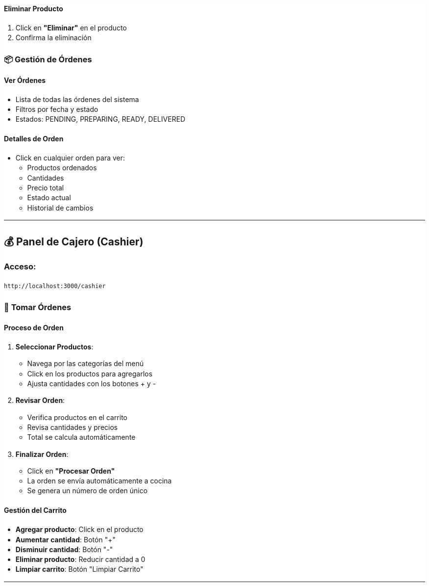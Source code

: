 #### **Eliminar Producto**
1. Click en **"Eliminar"** en el producto
2. Confirma la eliminación

### 📦 **Gestión de Órdenes**

#### **Ver Órdenes**
- Lista de todas las órdenes del sistema
- Filtros por fecha y estado
- Estados: PENDING, PREPARING, READY, DELIVERED

#### **Detalles de Orden**
- Click en cualquier orden para ver:
  - Productos ordenados
  - Cantidades
  - Precio total
  - Estado actual
  - Historial de cambios

---

## 💰 **Panel de Cajero (Cashier)**

### Acceso:
```
http://localhost:3000/cashier
```

### 🛒 **Tomar Órdenes**

#### **Proceso de Orden**
1. **Seleccionar Productos**:
   - Navega por las categorías del menú
   - Click en los productos para agregarlos
   - Ajusta cantidades con los botones + y -

2. **Revisar Orden**:
   - Verifica productos en el carrito
   - Revisa cantidades y precios
   - Total se calcula automáticamente

3. **Finalizar Orden**:
   - Click en **"Procesar Orden"**
   - La orden se envía automáticamente a cocina
   - Se genera un número de orden único

#### **Gestión del Carrito**
- **Agregar producto**: Click en el producto
- **Aumentar cantidad**: Botón "+"
- **Disminuir cantidad**: Botón "-"
- **Eliminar producto**: Reducir cantidad a 0
- **Limpiar carrito**: Botón "Limpiar Carrito"

---